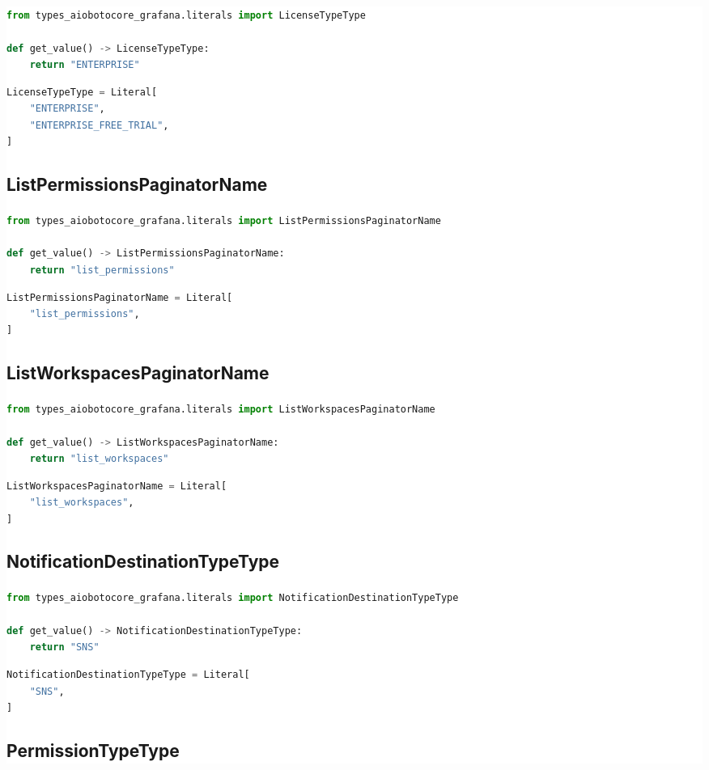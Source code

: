 ```python title="Usage Example"
from types_aiobotocore_grafana.literals import LicenseTypeType

def get_value() -> LicenseTypeType:
    return "ENTERPRISE"
```

```python title="Definition"
LicenseTypeType = Literal[
    "ENTERPRISE",
    "ENTERPRISE_FREE_TRIAL",
]
```
## ListPermissionsPaginatorName

```python title="Usage Example"
from types_aiobotocore_grafana.literals import ListPermissionsPaginatorName

def get_value() -> ListPermissionsPaginatorName:
    return "list_permissions"
```

```python title="Definition"
ListPermissionsPaginatorName = Literal[
    "list_permissions",
]
```
## ListWorkspacesPaginatorName

```python title="Usage Example"
from types_aiobotocore_grafana.literals import ListWorkspacesPaginatorName

def get_value() -> ListWorkspacesPaginatorName:
    return "list_workspaces"
```

```python title="Definition"
ListWorkspacesPaginatorName = Literal[
    "list_workspaces",
]
```
## NotificationDestinationTypeType

```python title="Usage Example"
from types_aiobotocore_grafana.literals import NotificationDestinationTypeType

def get_value() -> NotificationDestinationTypeType:
    return "SNS"
```

```python title="Definition"
NotificationDestinationTypeType = Literal[
    "SNS",
]
```
## PermissionTypeType
